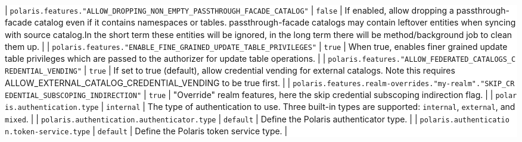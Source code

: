 | `polaris.features."ALLOW_DROPPING_NON_EMPTY_PASSTHROUGH_FACADE_CATALOG"`               | `false`                             | If enabled, allow dropping a passthrough-facade catalog even if it contains namespaces or tables. passthrough-facade catalogs may contain leftover entities when syncing with source catalog.In the short term these entities will be ignored, in the long term there will be method/background job to clean them up.                                                                                                                                                                                                                                                                                                                                         |
| `polaris.features."ENABLE_FINE_GRAINED_UPDATE_TABLE_PRIVILEGES"`                       | `true`                              | When true, enables finer grained update table privileges which are passed to the authorizer for update table operations.                                                                                                                                                                                                                                                                                                                                                                                                                                                                                                                                      |
| `polaris.features."ALLOW_FEDERATED_CATALOGS_CREDENTIAL_VENDING"`                       | `true`                              | If set to true (default), allow credential vending for external catalogs. Note this requires ALLOW_EXTERNAL_CATALOG_CREDENTIAL_VENDING to be true first.                                                                                                                                                                                                                                                                                                                                                                                                                                                                                                      |
| `polaris.features.realm-overrides."my-realm"."SKIP_CREDENTIAL_SUBSCOPING_INDIRECTION"` | `true`                              | "Override" realm features, here the skip credential subscoping indirection flag.                                                                                                                                                                                                                                                                                                                                                                                                                                                                                                                                                                              |
| `polaris.authentication.type`                                                          | `internal`                          | The type of authentication to use. Three built-in types are supported: `internal`, `external`, and `mixed`.                                                                                                                                                                                                                                                                                                                                                                                                                                                                                                                                                   |
| `polaris.authentication.authenticator.type`                                            | `default`                           | Define the Polaris authenticator type.                                                                                                                                                                                                                                                                                                                                                                                                                                                                                                                                                                                                                        |
| `polaris.authentication.token-service.type`                                            | `default`                           | Define the Polaris token service type.                                                                                                                                                                                                                                                                                                                                                                                                                                                                                                                                                                                                                        |